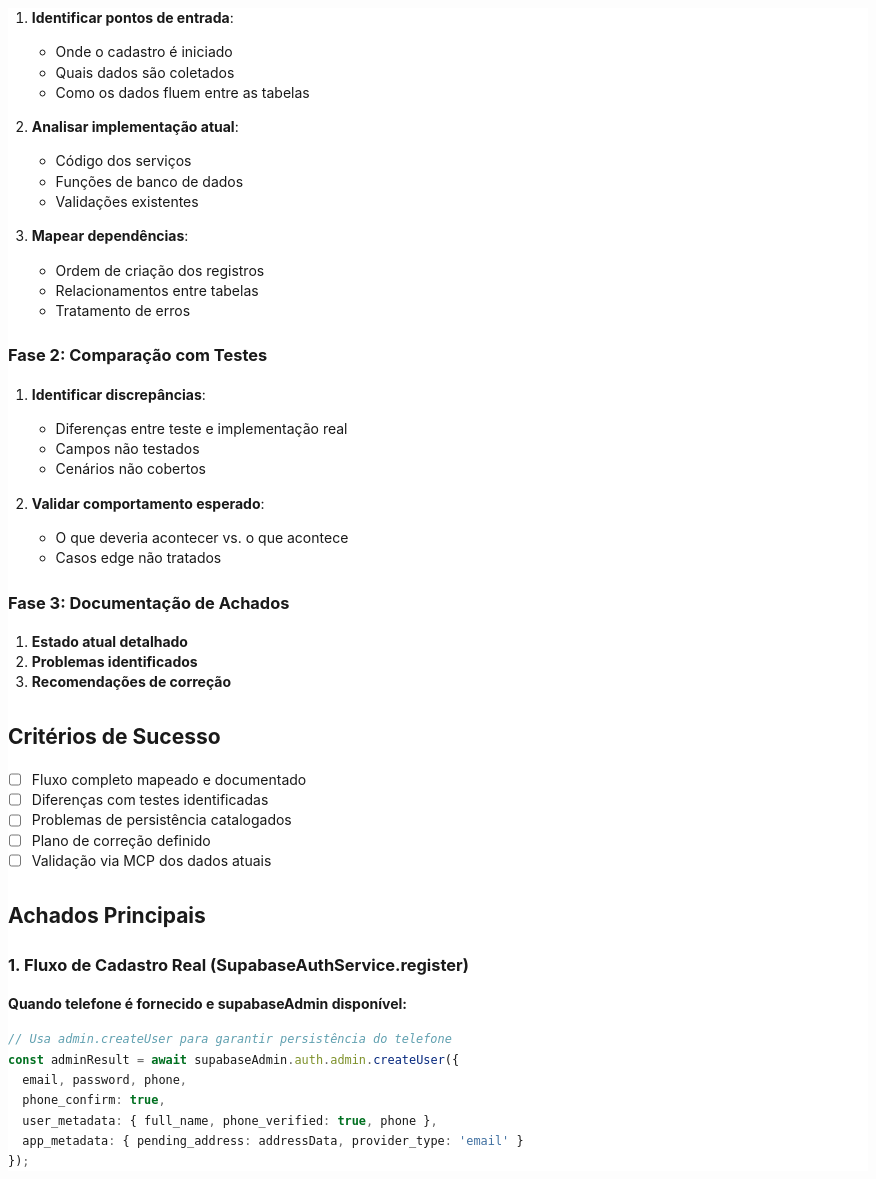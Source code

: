 1. **Identificar pontos de entrada**:
   - Onde o cadastro é iniciado
   - Quais dados são coletados
   - Como os dados fluem entre as tabelas

2. **Analisar implementação atual**:
   - Código dos serviços
   - Funções de banco de dados
   - Validações existentes

3. **Mapear dependências**:
   - Ordem de criação dos registros
   - Relacionamentos entre tabelas
   - Tratamento de erros

### Fase 2: Comparação com Testes

1. **Identificar discrepâncias**:
   - Diferenças entre teste e implementação real
   - Campos não testados
   - Cenários não cobertos

2. **Validar comportamento esperado**:
   - O que deveria acontecer vs. o que acontece
   - Casos edge não tratados

### Fase 3: Documentação de Achados

1. **Estado atual detalhado**
2. **Problemas identificados**
3. **Recomendações de correção**

## Critérios de Sucesso

- [ ] Fluxo completo mapeado e documentado
- [ ] Diferenças com testes identificadas
- [ ] Problemas de persistência catalogados
- [ ] Plano de correção definido
- [ ] Validação via MCP dos dados atuais

## Achados Principais

### 1. Fluxo de Cadastro Real (SupabaseAuthService.register)

**Quando telefone é fornecido e supabaseAdmin disponível:**
```typescript
// Usa admin.createUser para garantir persistência do telefone
const adminResult = await supabaseAdmin.auth.admin.createUser({
  email, password, phone,
  phone_confirm: true,
  user_metadata: { full_name, phone_verified: true, phone },
  app_metadata: { pending_address: addressData, provider_type: 'email' }
});
```
